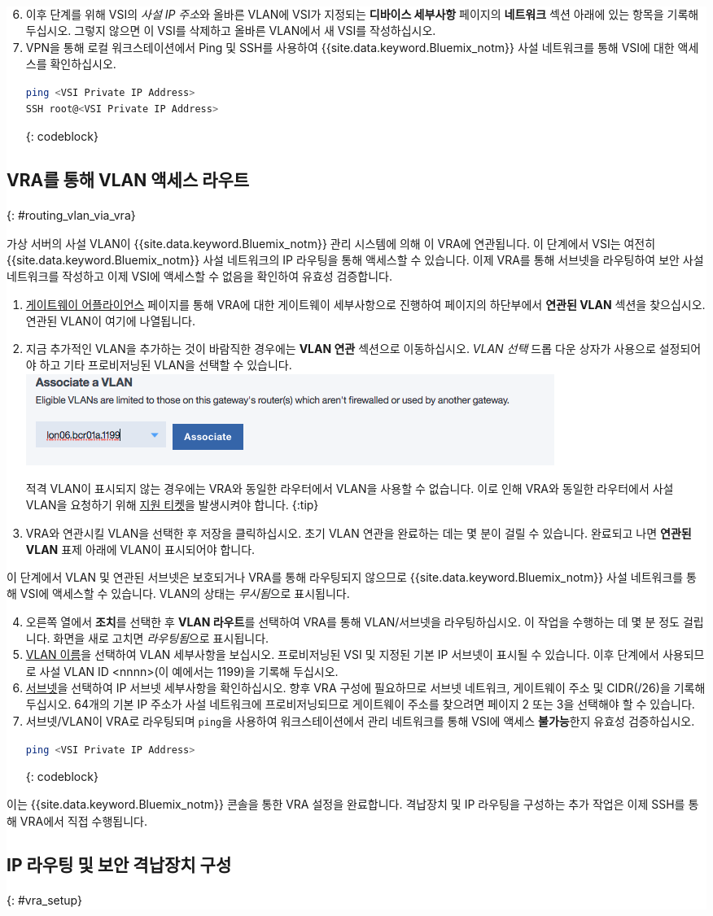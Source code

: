 6. 이후 단계를 위해 VSI의 *사설 IP 주소*와 올바른 VLAN에 VSI가 지정되는 **디바이스 세부사항** 페이지의 **네트워크** 섹션 아래에 있는 항목을 기록해 두십시오. 그렇지 않으면 이 VSI를 삭제하고 올바른 VLAN에서 새 VSI를 작성하십시오.  
7. VPN을 통해 로컬 워크스테이션에서 Ping 및 SSH를 사용하여 {{site.data.keyword.Bluemix_notm}} 사설 네트워크를 통해 VSI에 대한 액세스를 확인하십시오. 
   ```bash
   ping <VSI Private IP Address>
   SSH root@<VSI Private IP Address>
   ```
   {: codeblock}

## VRA를 통해 VLAN 액세스 라우트
{: #routing_vlan_via_vra}

가상 서버의 사설 VLAN이 {{site.data.keyword.Bluemix_notm}} 관리 시스템에 의해 이 VRA에 연관됩니다. 이 단계에서 VSI는 여전히 {{site.data.keyword.Bluemix_notm}} 사설 네트워크의 IP 라우팅을 통해 액세스할 수 있습니다. 이제 VRA를 통해 서브넷을 라우팅하여 보안 사설 네트워크를 작성하고 이제 VSI에 액세스할 수 없음을 확인하여 유효성 검증합니다.  

1. [게이트웨이 어플라이언스](https://{DomainName}/classic/network/gatewayappliances) 페이지를 통해 VRA에 대한 게이트웨이 세부사항으로 진행하여 페이지의 하단부에서 **연관된 VLAN** 섹션을 찾으십시오. 연관된 VLAN이 여기에 나열됩니다.  
2. 지금 추가적인 VLAN을 추가하는 것이 바람직한 경우에는 **VLAN 연관** 섹션으로 이동하십시오. *VLAN 선택* 드롭 다운 상자가 사용으로 설정되어야 하고 기타 프로비저닝된 VLAN을 선택할 수 있습니다. ![](images/solution33-secure-network-enclosure/Gateway-Associate-VLAN.png)

   적격 VLAN이 표시되지 않는 경우에는 VRA와 동일한 라우터에서 VLAN을 사용할 수 없습니다. 이로 인해 VRA와 동일한 라우터에서 사설 VLAN을 요청하기 위해 [지원 티켓](https://{DomainName}/unifiedsupport/cases/add)을 발생시켜야 합니다.
   {:tip}
5. VRA와 연관시킬 VLAN을 선택한 후 저장을 클릭하십시오. 초기 VLAN 연관을 완료하는 데는 몇 분이 걸릴 수 있습니다. 완료되고 나면 **연관된 VLAN** 표제 아래에 VLAN이 표시되어야 합니다.  

이 단계에서 VLAN 및 연관된 서브넷은 보호되거나 VRA를 통해 라우팅되지 않으므로 {{site.data.keyword.Bluemix_notm}} 사설 네트워크를 통해 VSI에 액세스할 수 있습니다. VLAN의 상태는 *무시됨*으로 표시됩니다. 

4. 오른쪽 열에서 **조치**를 선택한 후 **VLAN 라우트**를 선택하여 VRA를 통해 VLAN/서브넷을 라우팅하십시오. 이 작업을 수행하는 데 몇 분 정도 걸립니다. 화면을 새로 고치면 *라우팅됨*으로 표시됩니다.  
5. [VLAN 이름](https://{DomainName}/classic/network/vlans/)을 선택하여 VLAN 세부사항을 보십시오. 프로비저닝된 VSI 및 지정된 기본 IP 서브넷이 표시될 수 있습니다. 이후 단계에서 사용되므로 사설 VLAN ID \<nnnn\>(이 예에서는 1199)을 기록해 두십시오.  
6. [서브넷](https://{DomainName}/classic/network/subnets)을 선택하여 IP 서브넷 세부사항을 확인하십시오. 향후 VRA 구성에 필요하므로 서브넷 네트워크, 게이트웨이 주소 및 CIDR(/26)을 기록해 두십시오. 64개의 기본 IP 주소가 사설 네트워크에 프로비저닝되므로 게이트웨이 주소를 찾으려면 페이지 2 또는 3을 선택해야 할 수 있습니다.  
7. 서브넷/VLAN이 VRA로 라우팅되며 `ping`을 사용하여 워크스테이션에서 관리 네트워크를 통해 VSI에 액세스 **불가능**한지 유효성 검증하십시오.  
   ```bash
   ping <VSI Private IP Address>
   ```
   {: codeblock}

이는 {{site.data.keyword.Bluemix_notm}} 콘솔을 통한 VRA 설정을 완료합니다. 격납장치 및 IP 라우팅을 구성하는 추가 작업은 이제 SSH를 통해 VRA에서 직접 수행됩니다.  

## IP 라우팅 및 보안 격납장치 구성
{: #vra_setup}
